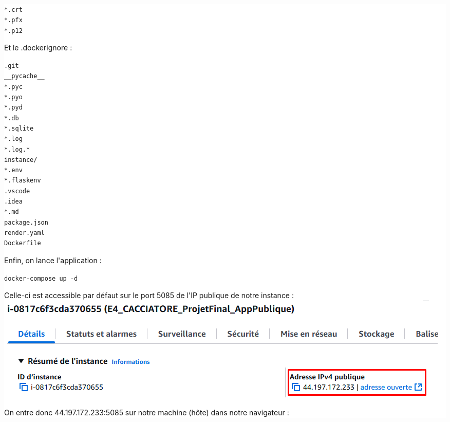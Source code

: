 ```
*.crt
*.pfx
*.p12

```
Et le .dockerignore :
```
.git
__pycache__
*.pyc
*.pyo
*.pyd
*.db
*.sqlite
*.log
*.log.*
instance/
*.env
*.flaskenv
.vscode
.idea
*.md
package.json
render.yaml
Dockerfile
```

Enfin, on lance l'application : 
```
docker-compose up -d
```
Celle-ci est accessible par défaut sur le port 5085 de l'IP publique de notre instance :
![alt text](image-45.png)

On entre donc 44.197.172.233:5085 sur notre machine (hôte) dans notre navigateur :